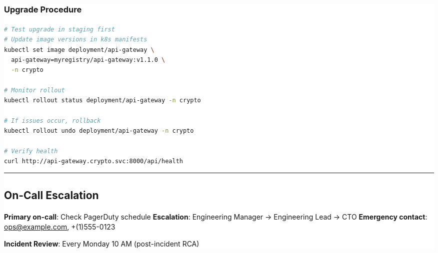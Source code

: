 ### Upgrade Procedure

```bash
# Test upgrade in staging first
# Update image versions in k8s manifests
kubectl set image deployment/api-gateway \
  api-gateway=myregistry/api-gateway:v1.1.0 \
  -n crypto

# Monitor rollout
kubectl rollout status deployment/api-gateway -n crypto

# If issues occur, rollback
kubectl rollout undo deployment/api-gateway -n crypto

# Verify health
curl http://api-gateway.crypto.svc:8000/api/health
```

---

## On-Call Escalation

**Primary on-call**: Check PagerDuty schedule
**Escalation**: Engineering Manager -> Engineering Lead -> CTO
**Emergency contact**: ops@example.com, +(1)555-0123

**Incident Review**: Every Monday 10 AM (post-incident RCA)

